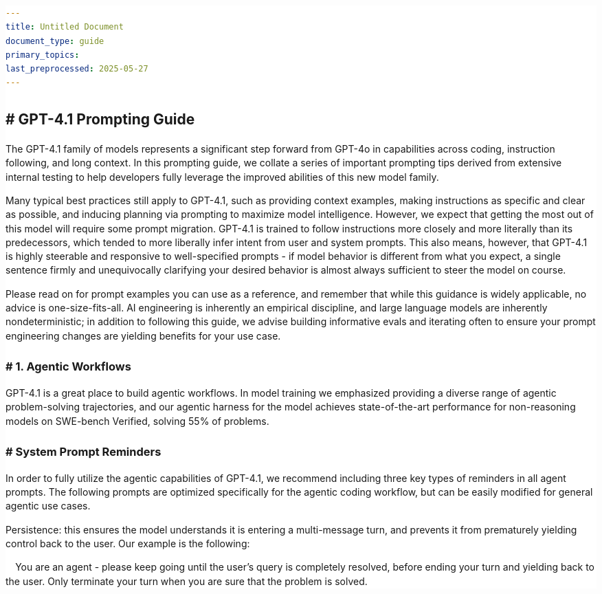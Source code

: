 ```yaml
---
title: Untitled Document
document_type: guide
primary_topics: 
last_preprocessed: 2025-05-27
---
```



## # GPT-4.1 Prompting Guide


The GPT-4.1 family of models represents a significant step forward from GPT-4o in capabilities across coding, instruction following, and long context. In this prompting guide, we collate a series of important prompting tips derived from extensive internal testing to help developers fully leverage the improved abilities of this new model family.

Many typical best practices still apply to GPT-4.1, such as providing context examples, making instructions as specific and clear as possible, and inducing planning via prompting to maximize model intelligence. However, we expect that getting the most out of this model will require some prompt migration. GPT-4.1 is trained to follow instructions more closely and more literally than its predecessors, which tended to more liberally infer intent from user and system prompts. This also means, however, that GPT-4.1 is highly steerable and responsive to well-specified prompts - if model behavior is different from what you expect, a single sentence firmly and unequivocally clarifying your desired behavior is almost always sufficient to steer the model on course.

Please read on for prompt examples you can use as a reference, and remember that while this guidance is widely applicable, no advice is one-size-fits-all. AI engineering is inherently an empirical discipline, and large language models are inherently nondeterministic; in addition to following this guide, we advise building informative evals and iterating often to ensure your prompt engineering changes are yielding benefits for your use case.


### # 1. Agentic Workflows


GPT-4.1 is a great place to build agentic workflows. In model training we emphasized providing a diverse range of agentic problem-solving trajectories, and our agentic harness for the model achieves state-of-the-art performance for non-reasoning models on SWE-bench Verified, solving 55% of problems.


### # System Prompt Reminders


In order to fully utilize the agentic capabilities of GPT-4.1, we recommend including three key types of reminders in all agent prompts. The following prompts are optimized specifically for the agentic coding workflow, but can be easily modified for general agentic use cases.

Persistence: this ensures the model understands it is entering a multi-message turn, and prevents it from prematurely yielding control back to the user. Our example is the following:

⠀ You are an agent - please keep going until the user’s query is completely resolved, before ending your turn and yielding back to the user. Only terminate your turn when you are sure that the problem is solved.
